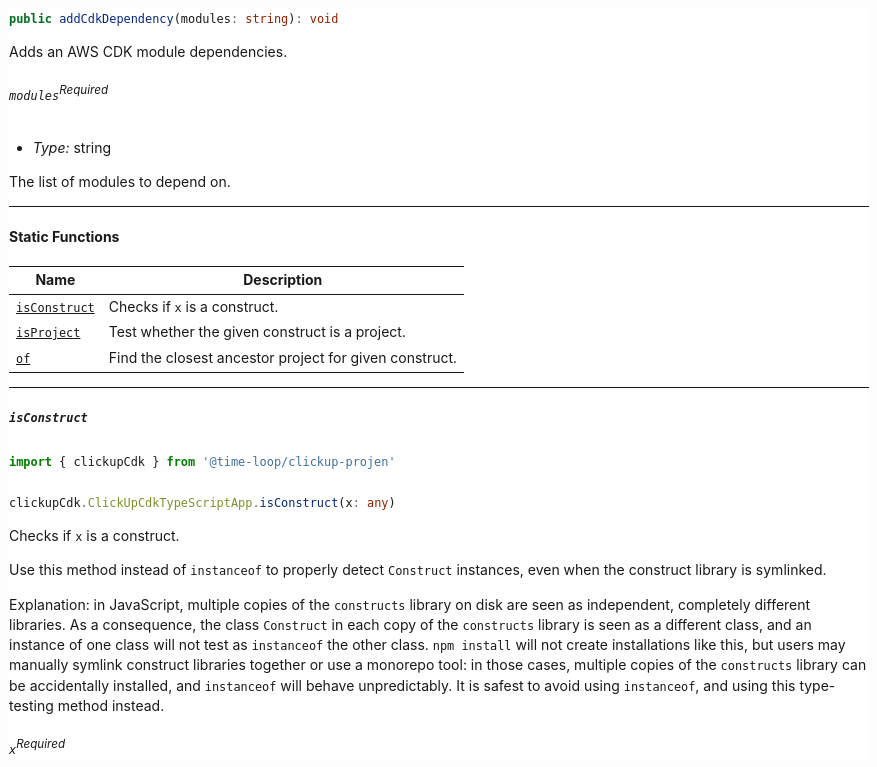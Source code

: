 ```typescript
public addCdkDependency(modules: string): void
```

Adds an AWS CDK module dependencies.

###### `modules`<sup>Required</sup> <a name="modules" id="@time-loop/clickup-projen.clickupCdk.ClickUpCdkTypeScriptApp.addCdkDependency.parameter.modules"></a>

- *Type:* string

The list of modules to depend on.

---

#### Static Functions <a name="Static Functions" id="Static Functions"></a>

| **Name** | **Description** |
| --- | --- |
| <code><a href="#@time-loop/clickup-projen.clickupCdk.ClickUpCdkTypeScriptApp.isConstruct">isConstruct</a></code> | Checks if `x` is a construct. |
| <code><a href="#@time-loop/clickup-projen.clickupCdk.ClickUpCdkTypeScriptApp.isProject">isProject</a></code> | Test whether the given construct is a project. |
| <code><a href="#@time-loop/clickup-projen.clickupCdk.ClickUpCdkTypeScriptApp.of">of</a></code> | Find the closest ancestor project for given construct. |

---

##### `isConstruct` <a name="isConstruct" id="@time-loop/clickup-projen.clickupCdk.ClickUpCdkTypeScriptApp.isConstruct"></a>

```typescript
import { clickupCdk } from '@time-loop/clickup-projen'

clickupCdk.ClickUpCdkTypeScriptApp.isConstruct(x: any)
```

Checks if `x` is a construct.

Use this method instead of `instanceof` to properly detect `Construct`
instances, even when the construct library is symlinked.

Explanation: in JavaScript, multiple copies of the `constructs` library on
disk are seen as independent, completely different libraries. As a
consequence, the class `Construct` in each copy of the `constructs` library
is seen as a different class, and an instance of one class will not test as
`instanceof` the other class. `npm install` will not create installations
like this, but users may manually symlink construct libraries together or
use a monorepo tool: in those cases, multiple copies of the `constructs`
library can be accidentally installed, and `instanceof` will behave
unpredictably. It is safest to avoid using `instanceof`, and using
this type-testing method instead.

###### `x`<sup>Required</sup> <a name="x" id="@time-loop/clickup-projen.clickupCdk.ClickUpCdkTypeScriptApp.isConstruct.parameter.x"></a>
